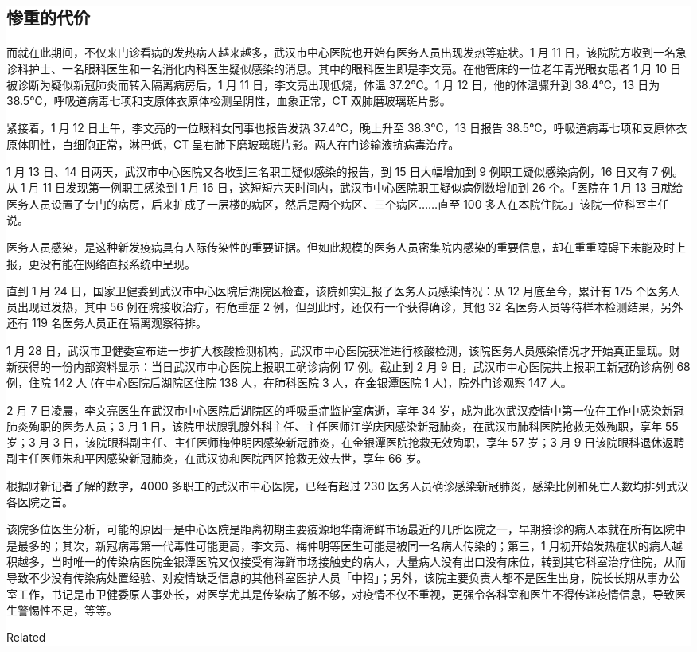 惨重的代价
-----

而就在此期间，不仅来门诊看病的发热病人越来越多，武汉市中心医院也开始有医务人员出现发热等症状。1 月 11 日，该院院方收到一名急诊科护士、一名眼科医生和一名消化内科医生疑似感染的消息。其中的眼科医生即是李文亮。在他管床的一位老年青光眼女患者 1 月 10 日被诊断为疑似新冠肺炎而转入隔离病房后，1 月 11 日，李文亮出现低烧，体温 37.2℃。1 月 12 日，他的体温骤升到 38.4℃，13 日为 38.5℃，呼吸道病毒七项和支原体衣原体检测呈阴性，血象正常，CT 双肺磨玻璃斑片影。

紧接着，1 月 12 日上午，李文亮的一位眼科女同事也报告发热 37.4℃，晚上升至 38.3℃，13 日报告 38.5℃，呼吸道病毒七项和支原体衣原体阴性，白细胞正常，淋巴低，CT 呈右肺下磨玻璃斑片影。两人在门诊输液抗病毒治疗。

1 月 13 日、14 日两天，武汉市中心医院又各收到三名职工疑似感染的报告，到 15 日大幅增加到 9 例职工疑似感染病例，16 日又有 7 例。从 1 月 11 日发现第一例职工感染到 1 月 16 日，这短短六天时间内，武汉市中心医院职工疑似病例数增加到 26 个。「医院在 1 月 13 日就给医务人员设置了专门的病房，后来扩成了一层楼的病区，然后是两个病区、三个病区……直至 100 多人在本院住院。」该院一位科室主任说。

医务人员感染，是这种新发疫病具有人际传染性的重要证据。但如此规模的医务人员密集院内感染的重要信息，却在重重障碍下未能及时上报，更没有能在网络直报系统中呈现。

直到 1 月 24 日，国家卫健委到武汉市中心医院后湖院区检查，该院如实汇报了医务人员感染情况：从 12 月底至今，累计有 175 个医务人员出现过发热，其中 56 例在院接收治疗，有危重症 2 例，但到此时，还仅有一个获得确诊，其他 32 名医务人员等待样本检测结果，另外还有 119 名医务人员正在隔离观察待排。

1 月 28 日，武汉市卫健委宣布进一步扩大核酸检测机构，武汉市中心医院获准进行核酸检测，该院医务人员感染情况才开始真正显现。财新获得的一份内部资料显示：当日武汉市中心医院上报职工确诊病例 17 例。截止到 2 月 9 日，武汉市中心医院共上报职工新冠确诊病例 68 例，住院 142 人 (在中心医院后湖院区住院 138 人，在肺科医院 3 人，在金银潭医院 1 人)，院外门诊观察 147 人。

2 月 7 日凌晨，李文亮医生在武汉市中心医院后湖院区的呼吸重症监护室病逝，享年 34 岁，成为此次武汉疫情中第一位在工作中感染新冠肺炎殉职的医务人员；3 月 1 日，该院甲状腺乳腺外科主任、主任医师江学庆因感染新冠肺炎，在武汉市肺科医院抢救无效殉职，享年 55 岁；3 月 3 日，该院眼科副主任、主任医师梅仲明因感染新冠肺炎，在金银潭医院抢救无效殉职，享年 57 岁；3 月 9 日该院眼科退休返聘副主任医师朱和平因感染新冠肺炎，在武汉协和医院西区抢救无效去世，享年 66 岁。

根据财新记者了解的数字，4000 多职工的武汉市中心医院，已经有超过 230 医务人员确诊感染新冠肺炎，感染比例和死亡人数均排列武汉各医院之首。

该院多位医生分析，可能的原因一是中心医院是距离初期主要疫源地华南海鲜市场最近的几所医院之一，早期接诊的病人本就在所有医院中是最多的；其次，新冠病毒第一代毒性可能更高，李文亮、梅仲明等医生可能是被同一名病人传染的；第三，1 月初开始发热症状的病人越积越多，当时唯一的传染病医院金银潭医院又仅接受有海鲜市场接触史的病人，大量病人没有出口没有床位，转到其它科室治疗住院，从而导致不少没有传染病处置经验、对疫情缺乏信息的其他科室医护人员「中招」；另外，该院主要负责人都不是医生出身，院长长期从事办公室工作，书记是市卫健委原人事处长，对医学尤其是传染病了解不够，对疫情不仅不重视，更强令各科室和医生不得传递疫情信息，导致医生警惕性不足，等等。

Related

